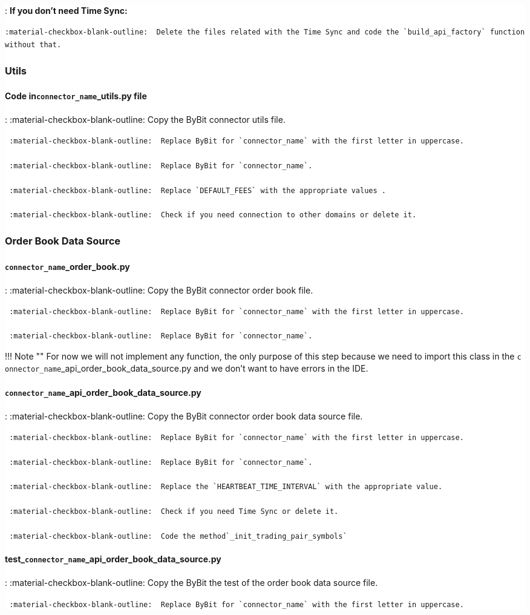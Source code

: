 :    **If you don’t need Time Sync:**

    :material-checkbox-blank-outline:  Delete the files related with the Time Sync and code the `build_api_factory` function without that.

### **Utils**

#### Code in`connector_name`_utils.py file

:    :material-checkbox-blank-outline:  Copy the ByBit connector utils file.

     :material-checkbox-blank-outline:  Replace ByBit for `connector_name` with the first letter in uppercase.

     :material-checkbox-blank-outline:  Replace ByBit for `connector_name`.

     :material-checkbox-blank-outline:  Replace `DEFAULT_FEES` with the appropriate values .
     
     :material-checkbox-blank-outline:  Check if you need connection to other domains or delete it.
  
### **Order Book Data Source**

#### `connector_name`_order_book.py

:    :material-checkbox-blank-outline:  Copy the ByBit connector order book file.

     :material-checkbox-blank-outline:  Replace ByBit for `connector_name` with the first letter in uppercase.

     :material-checkbox-blank-outline:  Replace ByBit for `connector_name`.

!!! Note ""
    For now we will not implement any function, the only purpose of this step because we need to import this class in the `connector_name`_api_order_book_data_source.py and we don’t want to have errors in the IDE.

#### `connector_name`_api_order_book_data_source.py

:    :material-checkbox-blank-outline:  Copy the ByBit connector order book data source file.

     :material-checkbox-blank-outline:  Replace ByBit for `connector_name` with the first letter in uppercase.

     :material-checkbox-blank-outline:  Replace ByBit for `connector_name`.

     :material-checkbox-blank-outline:  Replace the `HEARTBEAT_TIME_INTERVAL` with the appropriate value.

     :material-checkbox-blank-outline:  Check if you need Time Sync or delete it.

     :material-checkbox-blank-outline:  Code the method`_init_trading_pair_symbols`

#### test_`connector_name`_api_order_book_data_source.py

:    :material-checkbox-blank-outline:  Copy the ByBit the test of the order book data source file.

     :material-checkbox-blank-outline:  Replace ByBit for `connector_name` with the first letter in uppercase.
